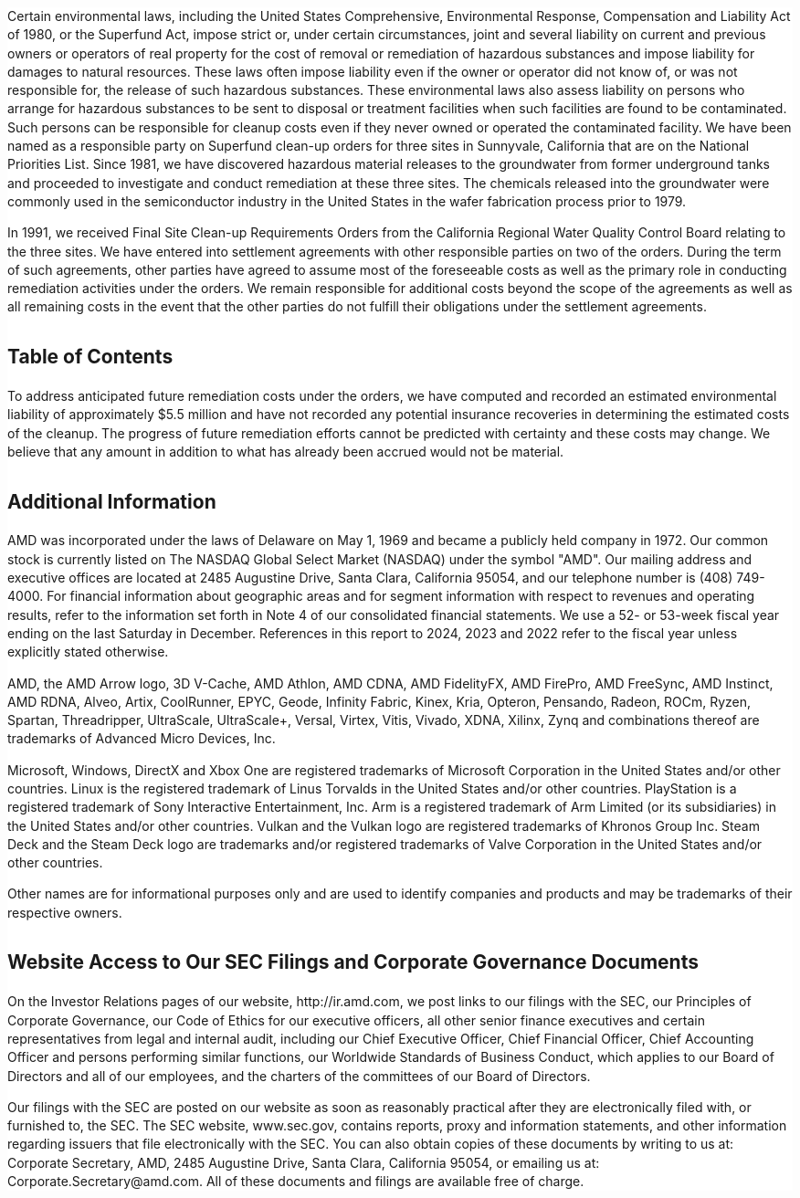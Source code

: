 <p>Certain environmental laws, including the United States Comprehensive, Environmental Response, Compensation and Liability Act of 1980, or the Superfund Act, impose strict or, under certain circumstances, joint and several liability on current and previous owners or operators of real property for the cost of removal or remediation of hazardous substances and impose liability for damages to natural resources. These laws often impose liability even if the owner or operator did not know of, or was not responsible for, the release of such hazardous substances. These environmental laws also assess liability on persons who arrange for hazardous substances to be sent to disposal or treatment facilities when such facilities are found to be contaminated. Such persons can be responsible for cleanup costs even if they never owned or operated the contaminated facility. We have been named as a responsible party on Superfund clean-up orders for three sites in Sunnyvale, California that are on the National Priorities List. Since 1981, we have discovered hazardous material releases to the groundwater from former underground tanks and proceeded to investigate and conduct remediation at these three sites. The chemicals released into the groundwater were commonly used in the semiconductor industry in the United States in the wafer fabrication process prior to 1979.</p>
<p>In 1991, we received Final Site Clean-up Requirements Orders from the California Regional Water Quality Control Board relating to the three sites. We have entered into settlement agreements with other responsible parties on two of the orders. During the term of such agreements, other parties have agreed to assume most of the foreseeable costs as well as the primary role in conducting remediation activities under the orders. We remain responsible for additional costs beyond the scope of the agreements as well as all remaining costs in the event that the other parties do not fulfill their obligations under the settlement agreements.</p>
<h2>Table of Contents</h2>
<p>To address anticipated future remediation costs under the orders, we have computed and recorded an estimated environmental liability of approximately $5.5 million and have not recorded any potential insurance recoveries in determining the estimated costs of the cleanup. The progress of future remediation efforts cannot be predicted with certainty and these costs may change. We believe that any amount in addition to what has already been accrued would not be material.</p>
<h2>Additional Information</h2>
<p>AMD was incorporated under the laws of Delaware on May 1, 1969 and became a publicly held company in 1972. Our common stock is currently listed on The NASDAQ Global Select Market (NASDAQ) under the symbol "AMD". Our mailing address and executive offices are located at 2485 Augustine Drive, Santa Clara, California 95054, and our telephone number is (408) 749-4000. For financial information about geographic areas and for segment information with respect to revenues and operating results, refer to the information set forth in Note 4 of our consolidated financial statements. We use a 52- or 53-week fiscal year ending on the last Saturday in December. References in this report to 2024, 2023 and 2022 refer to the fiscal year unless explicitly stated otherwise.</p>
<p>AMD, the AMD Arrow logo, 3D V-Cache, AMD Athlon, AMD CDNA, AMD FidelityFX, AMD FirePro, AMD FreeSync, AMD Instinct, AMD RDNA, Alveo, Artix, CoolRunner, EPYC, Geode, Infinity Fabric, Kinex, Kria, Opteron, Pensando, Radeon, ROCm, Ryzen, Spartan, Threadripper, UltraScale, UltraScale+, Versal, Virtex, Vitis, Vivado, XDNA, Xilinx, Zynq and combinations thereof are trademarks of Advanced Micro Devices, Inc.</p>
<p>Microsoft, Windows, DirectX and Xbox One are registered trademarks of Microsoft Corporation in the United States and/or other countries. Linux is the registered trademark of Linus Torvalds in the United States and/or other countries. PlayStation is a registered trademark of Sony Interactive Entertainment, Inc. Arm is a registered trademark of Arm Limited (or its subsidiaries) in the United States and/or other countries. Vulkan and the Vulkan logo are registered trademarks of Khronos Group Inc. Steam Deck and the Steam Deck logo are trademarks and/or registered trademarks of Valve Corporation in the United States and/or other countries.</p>
<p>Other names are for informational purposes only and are used to identify companies and products and may be trademarks of their respective owners.</p>
<h2>Website Access to Our SEC Filings and Corporate Governance Documents</h2>
<p>On the Investor Relations pages of our website, http://ir.amd.com, we post links to our filings with the SEC, our Principles of Corporate Governance, our Code of Ethics for our executive officers, all other senior finance executives and certain representatives from legal and internal audit, including our Chief Executive Officer, Chief Financial Officer, Chief Accounting Officer and persons performing similar functions, our Worldwide Standards of Business Conduct, which applies to our Board of Directors and all of our employees, and the charters of the committees of our Board of Directors.</p>
<p>Our filings with the SEC are posted on our website as soon as reasonably practical after they are electronically filed with, or furnished to, the SEC. The SEC website, www.sec.gov, contains reports, proxy and information statements, and other information regarding issuers that file electronically with the SEC. You can also obtain copies of these documents by writing to us at: Corporate Secretary, AMD, 2485 Augustine Drive, Santa Clara, California 95054, or emailing us at: Corporate.Secretary@amd.com. All of these documents and filings are available free of charge.</p>